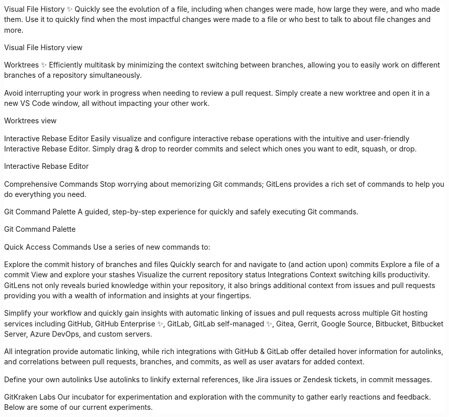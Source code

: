 Visual File History ✨
Quickly see the evolution of a file, including when changes were made, how large they were, and who made them. Use it to quickly find when the most impactful changes were made to a file or who best to talk to about file changes and more.

Visual File History view

Worktrees ✨
Efficiently multitask by minimizing the context switching between branches, allowing you to easily work on different branches of a repository simultaneously.

Avoid interrupting your work in progress when needing to review a pull request. Simply create a new worktree and open it in a new VS Code window, all without impacting your other work.

Worktrees view

Interactive Rebase Editor
Easily visualize and configure interactive rebase operations with the intuitive and user-friendly Interactive Rebase Editor. Simply drag & drop to reorder commits and select which ones you want to edit, squash, or drop.

Interactive Rebase Editor

Comprehensive Commands
Stop worrying about memorizing Git commands; GitLens provides a rich set of commands to help you do everything you need.

Git Command Palette
A guided, step-by-step experience for quickly and safely executing Git commands.

Git Command Palette

Quick Access Commands
Use a series of new commands to:

Explore the commit history of branches and files
Quickly search for and navigate to (and action upon) commits
Explore a file of a commit
View and explore your stashes
Visualize the current repository status
Integrations
Context switching kills productivity. GitLens not only reveals buried knowledge within your repository, it also brings additional context from issues and pull requests providing you with a wealth of information and insights at your fingertips.

Simplify your workflow and quickly gain insights with automatic linking of issues and pull requests across multiple Git hosting services including GitHub, GitHub Enterprise ✨, GitLab, GitLab self-managed ✨, Gitea, Gerrit, Google Source, Bitbucket, Bitbucket Server, Azure DevOps, and custom servers.

All integration provide automatic linking, while rich integrations with GitHub & GitLab offer detailed hover information for autolinks, and correlations between pull requests, branches, and commits, as well as user avatars for added context.

Define your own autolinks
Use autolinks to linkify external references, like Jira issues or Zendesk tickets, in commit messages.

GitKraken Labs
Our incubator for experimentation and exploration with the community to gather early reactions and feedback. Below are some of our current experiments.
